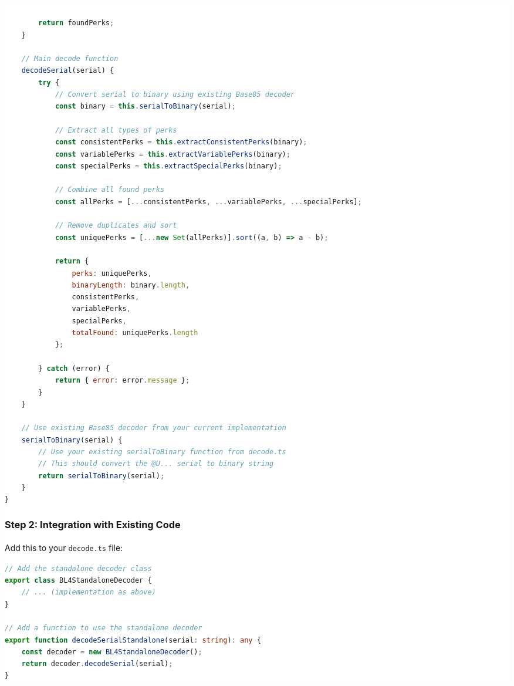 ```javascript
        
        return foundPerks;
    }

    // Main decode function
    decodeSerial(serial) {
        try {
            // Convert serial to binary using existing Base85 decoder
            const binary = this.serialToBinary(serial);
            
            // Extract all types of perks
            const consistentPerks = this.extractConsistentPerks(binary);
            const variablePerks = this.extractVariablePerks(binary);
            const specialPerks = this.extractSpecialPerks(binary);
            
            // Combine all found perks
            const allPerks = [...consistentPerks, ...variablePerks, ...specialPerks];
            
            // Remove duplicates and sort
            const uniquePerks = [...new Set(allPerks)].sort((a, b) => a - b);
            
            return {
                perks: uniquePerks,
                binaryLength: binary.length,
                consistentPerks,
                variablePerks,
                specialPerks,
                totalFound: uniquePerks.length
            };
            
        } catch (error) {
            return { error: error.message };
        }
    }

    // Use existing Base85 decoder from your current implementation
    serialToBinary(serial) {
        // Use your existing serialToBinary function from decode.ts
        // This should convert the @U... serial to binary string
        return serialToBinary(serial);
    }
}
```

### **Step 2: Integration with Existing Code**

Add this to your `decode.ts` file:

```typescript
// Add the standalone decoder class
export class BL4StandaloneDecoder {
    // ... (implementation as above)
}

// Add a function to use the standalone decoder
export function decodeSerialStandalone(serial: string): any {
    const decoder = new BL4StandaloneDecoder();
    return decoder.decodeSerial(serial);
}
```
